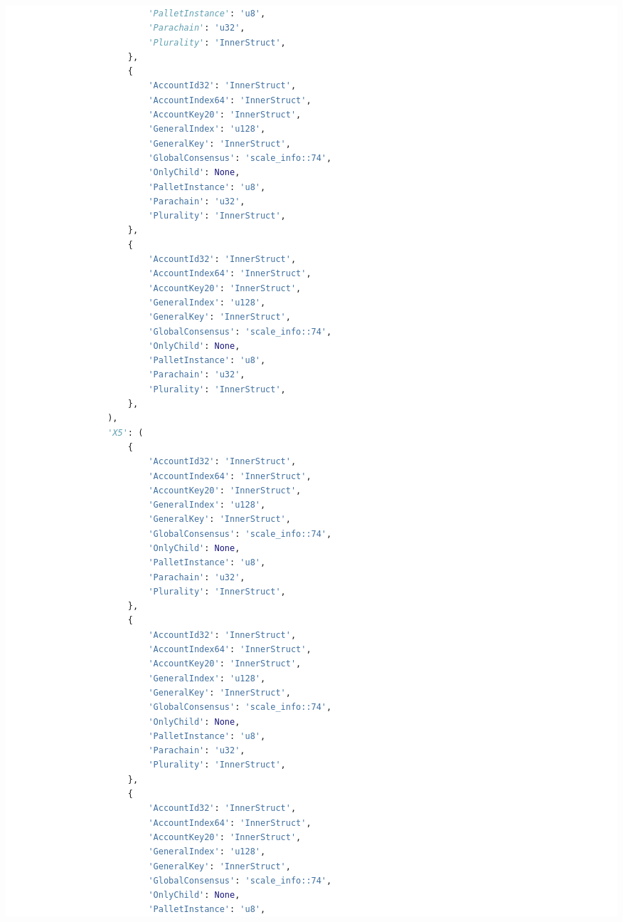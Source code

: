 ```python
                            'PalletInstance': 'u8',
                            'Parachain': 'u32',
                            'Plurality': 'InnerStruct',
                        },
                        {
                            'AccountId32': 'InnerStruct',
                            'AccountIndex64': 'InnerStruct',
                            'AccountKey20': 'InnerStruct',
                            'GeneralIndex': 'u128',
                            'GeneralKey': 'InnerStruct',
                            'GlobalConsensus': 'scale_info::74',
                            'OnlyChild': None,
                            'PalletInstance': 'u8',
                            'Parachain': 'u32',
                            'Plurality': 'InnerStruct',
                        },
                        {
                            'AccountId32': 'InnerStruct',
                            'AccountIndex64': 'InnerStruct',
                            'AccountKey20': 'InnerStruct',
                            'GeneralIndex': 'u128',
                            'GeneralKey': 'InnerStruct',
                            'GlobalConsensus': 'scale_info::74',
                            'OnlyChild': None,
                            'PalletInstance': 'u8',
                            'Parachain': 'u32',
                            'Plurality': 'InnerStruct',
                        },
                    ),
                    'X5': (
                        {
                            'AccountId32': 'InnerStruct',
                            'AccountIndex64': 'InnerStruct',
                            'AccountKey20': 'InnerStruct',
                            'GeneralIndex': 'u128',
                            'GeneralKey': 'InnerStruct',
                            'GlobalConsensus': 'scale_info::74',
                            'OnlyChild': None,
                            'PalletInstance': 'u8',
                            'Parachain': 'u32',
                            'Plurality': 'InnerStruct',
                        },
                        {
                            'AccountId32': 'InnerStruct',
                            'AccountIndex64': 'InnerStruct',
                            'AccountKey20': 'InnerStruct',
                            'GeneralIndex': 'u128',
                            'GeneralKey': 'InnerStruct',
                            'GlobalConsensus': 'scale_info::74',
                            'OnlyChild': None,
                            'PalletInstance': 'u8',
                            'Parachain': 'u32',
                            'Plurality': 'InnerStruct',
                        },
                        {
                            'AccountId32': 'InnerStruct',
                            'AccountIndex64': 'InnerStruct',
                            'AccountKey20': 'InnerStruct',
                            'GeneralIndex': 'u128',
                            'GeneralKey': 'InnerStruct',
                            'GlobalConsensus': 'scale_info::74',
                            'OnlyChild': None,
                            'PalletInstance': 'u8',
```